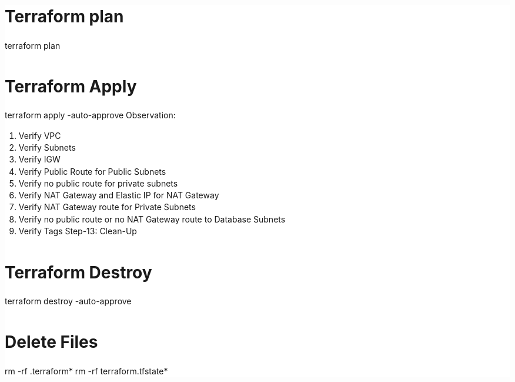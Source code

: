 # Terraform plan
terraform plan

# Terraform Apply
terraform apply -auto-approve
Observation:
1) Verify VPC
2) Verify Subnets
3) Verify IGW
4) Verify Public Route for Public Subnets
5) Verify no public route for private subnets
6) Verify NAT Gateway and Elastic IP for NAT Gateway
7) Verify NAT Gateway route for Private Subnets
8) Verify no public route or no NAT Gateway route to Database Subnets
9) Verify Tags
Step-13: Clean-Up
# Terraform Destroy
terraform destroy -auto-approve

# Delete Files
rm -rf .terraform*
rm -rf terraform.tfstate*

